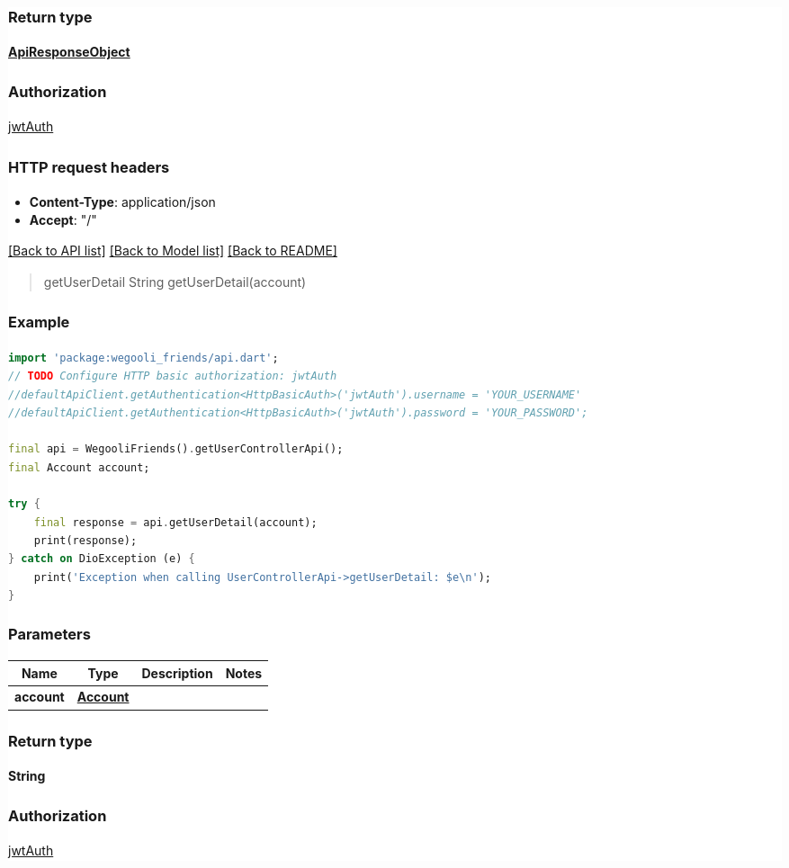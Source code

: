 ### Return type

[**ApiResponseObject**](ApiResponseObject.md)

### Authorization

[jwtAuth](../README.md#jwtAuth)

### HTTP request headers

- **Content-Type**: application/json
- **Accept**: "/"

[[Back to API list]](../README.md#documentation-for-api-endpoints)
[[Back to Model list]](../README.md#documentation-for-models)
[[Back to README]](../README.md)

> getUserDetail
> String getUserDetail(account)

### Example

```dart
import 'package:wegooli_friends/api.dart';
// TODO Configure HTTP basic authorization: jwtAuth
//defaultApiClient.getAuthentication<HttpBasicAuth>('jwtAuth').username = 'YOUR_USERNAME'
//defaultApiClient.getAuthentication<HttpBasicAuth>('jwtAuth').password = 'YOUR_PASSWORD';

final api = WegooliFriends().getUserControllerApi();
final Account account;

try {
    final response = api.getUserDetail(account);
    print(response);
} catch on DioException (e) {
    print('Exception when calling UserControllerApi->getUserDetail: $e\n');
}
```

### Parameters

| Name        | Type                      | Description | Notes |
| ----------- | ------------------------- | ----------- | ----- |
| **account** | [**Account**](Account.md) |             |

### Return type

**String**

### Authorization

[jwtAuth](../README.md#jwtAuth)
